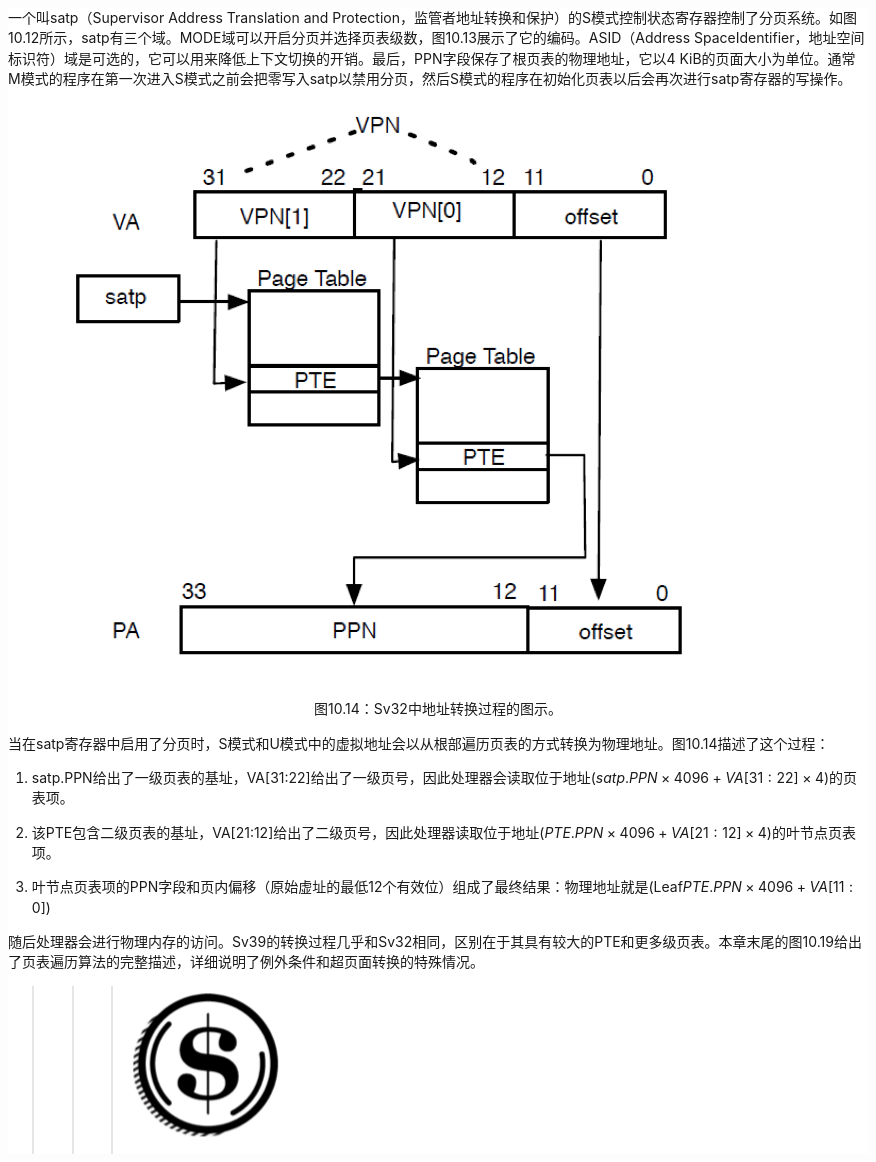 一个叫satp（Supervisor Address Translation and Protection，监管者地址转换和保护）的S模式控制状态寄存器控制了分页系统。如图10.12所示，satp有三个域。MODE域可以开启分页并选择页表级数，图10.13展示了它的编码。ASID（Address SpaceIdentifier，地址空间标识符）域是可选的，它可以用来降低上下文切换的开销。最后，PPN字段保存了根页表的物理地址，它以4 KiB的页面大小为单位。通常M模式的程序在第一次进入S模式之前会把零写入satp以禁用分页，然后S模式的程序在初始化页表以后会再次进行satp寄存器的写操作。

![](pics/10.14.png)

<center>图10.14：Sv32中地址转换过程的图示。</center>

当在satp寄存器中启用了分页时，S模式和U模式中的虚拟地址会以从根部遍历页表的方式转换为物理地址。图10.14描述了这个过程：

1. satp.PPN给出了一级页表的基址，VA\[31:22\]给出了一级页号，因此处理器会读取位于地址$(satp.PPN \times 4096 + VA\lbrack 31:22\rbrack \times 4)$的页表项。

2. 该PTE包含二级页表的基址，VA\[21:12\]给出了二级页号，因此处理器读取位于地址$(PTE.PPN \times 4096 + VA\lbrack 21:12\rbrack \times 4)$的叶节点页表项。

3. 叶节点页表项的PPN字段和页内偏移（原始虚址的最低12个有效位）组成了最终结果：物理地址就是$(\text{Leaf}PTE.PPN \times 4096 + VA\left\lbrack 11:0 \right\rbrack)$

随后处理器会进行物理内存的访问。Sv39的转换过程几乎和Sv32相同，区别在于其具有较大的PTE和更多级页表。本章末尾的图10.19给出了页表遍历算法的完整描述，详细说明了例外条件和超页面转换的特殊情况。

>>> ![](pics/icon1.png)
